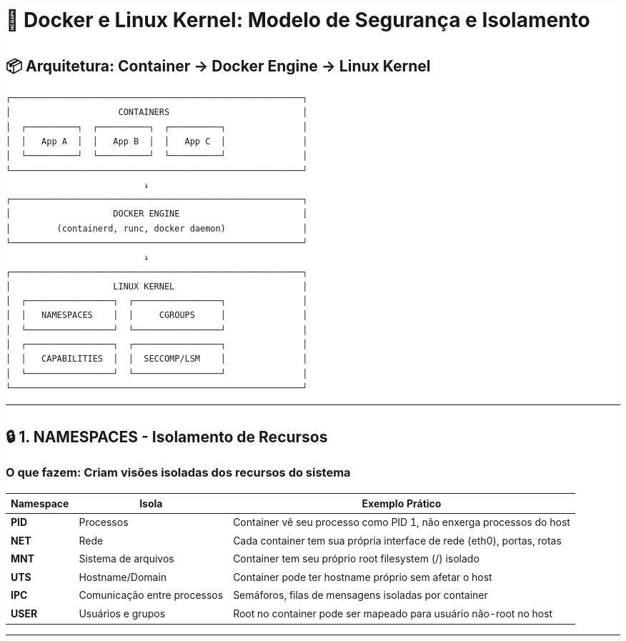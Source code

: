 # 🐧 Docker e Linux Kernel: Modelo de Segurança e Isolamento

## 📦 **Arquitetura: Container → Docker Engine → Linux Kernel**

```
┌─────────────────────────────────────────────────────────┐
│                     CONTAINERS                          │
│  ┌──────────┐  ┌──────────┐  ┌──────────┐               │
│  │   App A  │  │   App B  │  │   App C  │               │
│  └──────────┘  └──────────┘  └──────────┘               │  
└─────────────────────────────────────────────────────────┘
                           ↓
┌─────────────────────────────────────────────────────────┐
│                    DOCKER ENGINE                        │
│         (containerd, runc, docker daemon)               │
└─────────────────────────────────────────────────────────┘
                           ↓
┌─────────────────────────────────────────────────────────┐
│                    LINUX KERNEL                         │
│  ┌─────────────────┐  ┌─────────────────┐               │
│  │   NAMESPACES    │  │     CGROUPS     │               │
│  └─────────────────┘  └─────────────────┘               │
│  ┌─────────────────┐  ┌─────────────────┐               │
│  │   CAPABILITIES  │  │  SECCOMP/LSM    │               │
│  └─────────────────┘  └─────────────────┘               │
└─────────────────────────────────────────────────────────┘
```

---

## 🔒 **1. NAMESPACES - Isolamento de Recursos**

### **O que fazem:** Criam visões isoladas dos recursos do sistema

| Namespace | Isola                       | Exemplo Prático                                                        |
| --------- | --------------------------- | ---------------------------------------------------------------------- |
| **PID**   | Processos                   | Container vê seu processo como PID 1, não enxerga processos do host    |
| **NET**   | Rede                        | Cada container tem sua própria interface de rede (eth0), portas, rotas |
| **MNT**   | Sistema de arquivos         | Container tem seu próprio root filesystem (/) isolado                  |
| **UTS**   | Hostname/Domain             | Container pode ter hostname próprio sem afetar o host                  |
| **IPC**   | Comunicação entre processos | Semáforos, filas de mensagens isoladas por container                   |
| **USER**  | Usuários e grupos           | Root no container pode ser mapeado para usuário não-root no host       |

---
